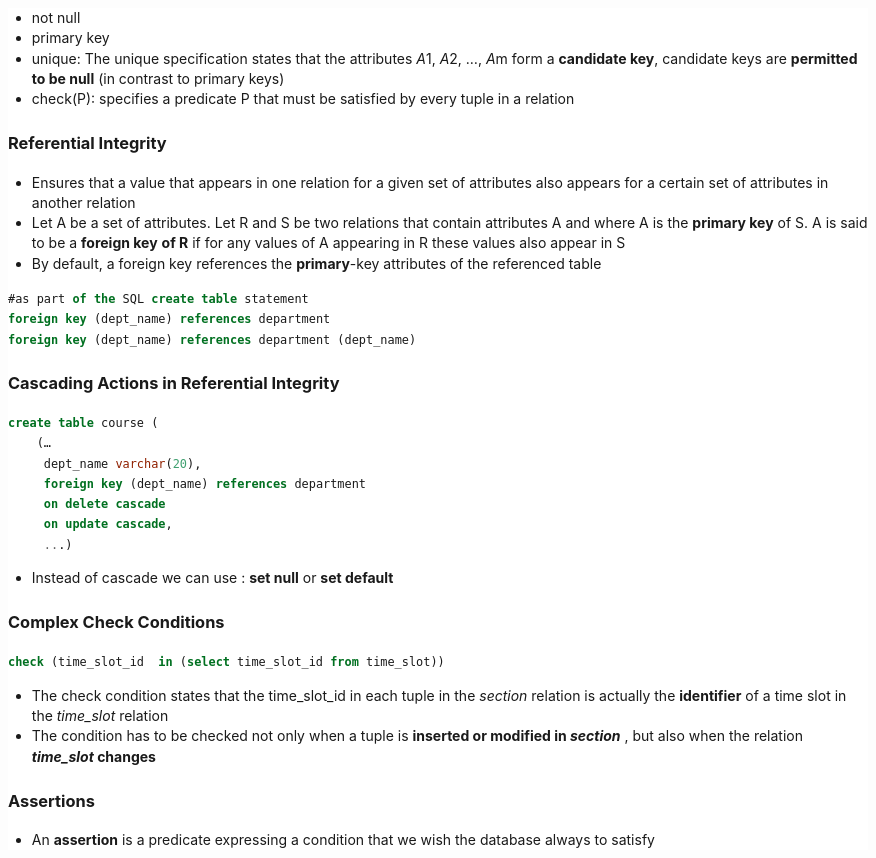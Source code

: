 - not null
- primary key
- unique: The unique specification states that the attributes *A*1, *A*2, …, *A*m  form a **candidate key**, candidate keys are **permitted to be null** (in contrast to primary keys)
- check(P): specifies a predicate P that must be satisfied by every tuple in a relation



### Referential Integrity

- Ensures that a value that appears in one relation for a given set of attributes also appears for a certain set of attributes in another relation
- Let A be a set of attributes. Let R and S be two relations that contain attributes A and where A is the **primary key** of S. A is said to be a **foreign key** **of R** if for any values of A appearing in R these values also appear in S
- By default, a foreign key references the **primary**-key attributes of the referenced table

```sql
#as part of the SQL create table statement
foreign key (dept_name) references department
foreign key (dept_name) references department (dept_name)
```



### Cascading Actions in Referential Integrity

```sql
create table course (
    (…
     dept_name varchar(20),
     foreign key (dept_name) references department
     on delete cascade
     on update cascade,
     ...) 
```

- Instead of cascade we can use : **set null** or **set default**



### Complex Check Conditions

```sql
check (time_slot_id  in (select time_slot_id from time_slot))
```

- The check condition states that the time_slot_id in each tuple in the *section* relation is actually the **identifier** of a time slot in the *time_slot* relation
- The condition has to be checked not only when a tuple is **inserted or modified in *section*** , but also when the relation ***time_slot* changes**



### Assertions

- An **assertion** is a predicate expressing a condition that we wish the database always to satisfy

